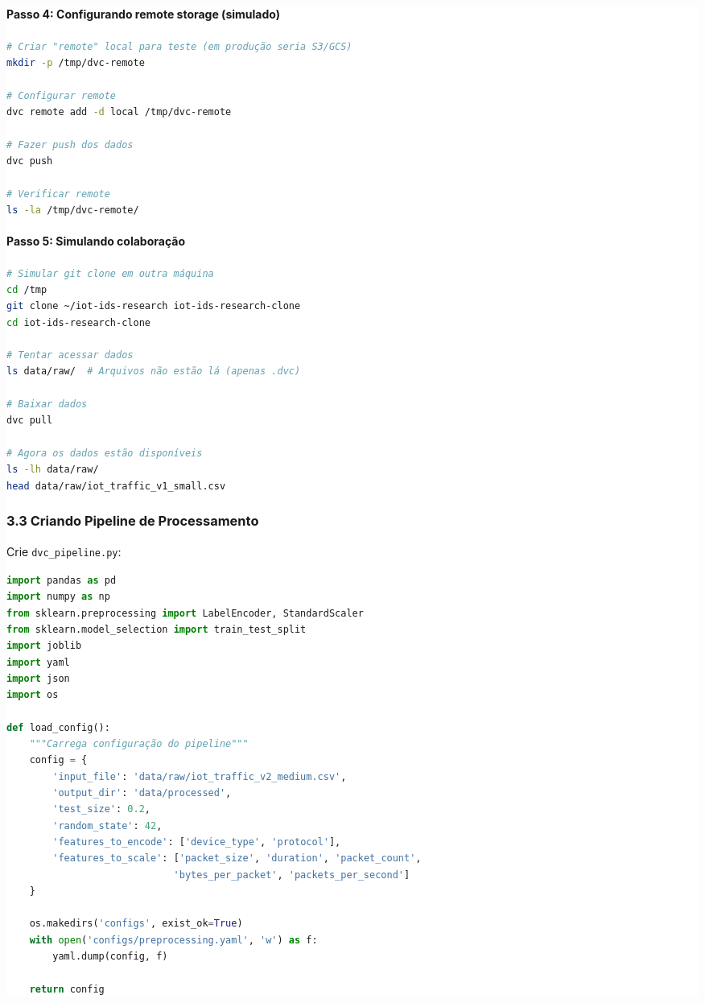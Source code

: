 #### Passo 4: Configurando remote storage (simulado)

```bash
# Criar "remote" local para teste (em produção seria S3/GCS)
mkdir -p /tmp/dvc-remote

# Configurar remote
dvc remote add -d local /tmp/dvc-remote

# Fazer push dos dados
dvc push

# Verificar remote
ls -la /tmp/dvc-remote/
```

#### Passo 5: Simulando colaboração

```bash
# Simular git clone em outra máquina
cd /tmp
git clone ~/iot-ids-research iot-ids-research-clone
cd iot-ids-research-clone

# Tentar acessar dados
ls data/raw/  # Arquivos não estão lá (apenas .dvc)

# Baixar dados
dvc pull

# Agora os dados estão disponíveis
ls -lh data/raw/
head data/raw/iot_traffic_v1_small.csv
```

### 3.3 Criando Pipeline de Processamento

Crie `dvc_pipeline.py`:

```python
import pandas as pd
import numpy as np
from sklearn.preprocessing import LabelEncoder, StandardScaler
from sklearn.model_selection import train_test_split
import joblib
import yaml
import json
import os

def load_config():
    """Carrega configuração do pipeline"""
    config = {
        'input_file': 'data/raw/iot_traffic_v2_medium.csv',
        'output_dir': 'data/processed',
        'test_size': 0.2,
        'random_state': 42,
        'features_to_encode': ['device_type', 'protocol'],
        'features_to_scale': ['packet_size', 'duration', 'packet_count', 
                             'bytes_per_packet', 'packets_per_second']
    }
    
    os.makedirs('configs', exist_ok=True)
    with open('configs/preprocessing.yaml', 'w') as f:
        yaml.dump(config, f)
    
    return config
```